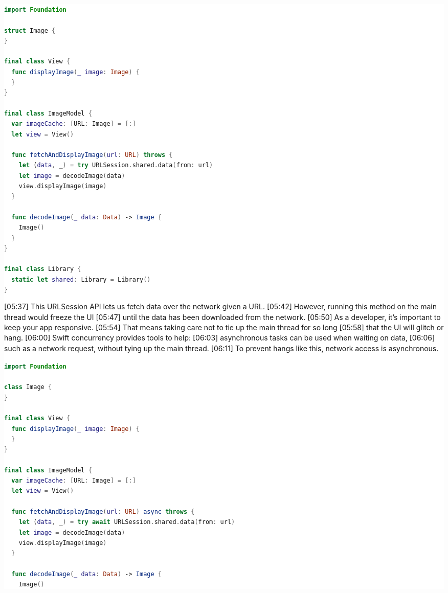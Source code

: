 ```swift
import Foundation

struct Image {
}

final class View {
  func displayImage(_ image: Image) {
  }
}

final class ImageModel {
  var imageCache: [URL: Image] = [:]
  let view = View()

  func fetchAndDisplayImage(url: URL) throws {
    let (data, _) = try URLSession.shared.data(from: url)
    let image = decodeImage(data)
    view.displayImage(image)
  }

  func decodeImage(_ data: Data) -> Image {
    Image()
  }
}

final class Library {
  static let shared: Library = Library()
}
```

[05:37] This URLSession API lets us fetch data over the network given a URL.
[05:42] However, running this method on the main thread would freeze the UI
[05:47] until the data has been downloaded from the network.
[05:50] As a developer, it’s important to keep your app responsive.
[05:54] That means taking care not to tie up the main thread for so long
[05:58] that the UI will glitch or hang.
[06:00] Swift concurrency provides tools to help:
[06:03] asynchronous tasks can be used when waiting on data,
[06:06] such as a network request, without tying up the main thread.
[06:11] To prevent hangs like this, network access is asynchronous.

```swift
import Foundation

class Image {
}

final class View {
  func displayImage(_ image: Image) {
  }
}

final class ImageModel {
  var imageCache: [URL: Image] = [:]
  let view = View()

  func fetchAndDisplayImage(url: URL) async throws {
    let (data, _) = try await URLSession.shared.data(from: url)
    let image = decodeImage(data)
    view.displayImage(image)
  }

  func decodeImage(_ data: Data) -> Image {
    Image()
```
